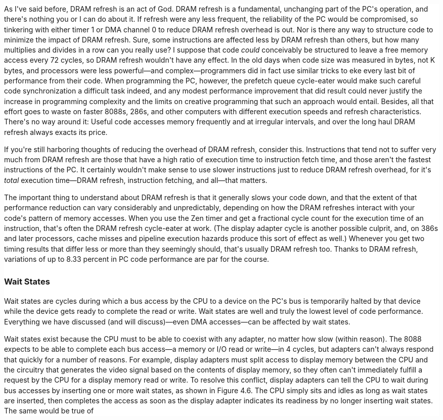 As I've said before, DRAM refresh is an act of God. DRAM refresh is a
fundamental, unchanging part of the PC's operation, and there's nothing
you or I can do about it. If refresh were any less frequent, the
reliability of the PC would be compromised, so tinkering with either
timer 1 or DMA channel 0 to reduce DRAM refresh overhead is out. Nor is
there any way to structure code to minimize the impact of DRAM refresh.
Sure, some instructions are affected less by DRAM refresh than others,
but how many multiplies and divides in a row can you really use? I
suppose that code *could* conceivably be structured to leave a free
memory access every 72 cycles, so DRAM refresh wouldn't have any effect.
In the old days when code size was measured in bytes, not K bytes, and
processors were less powerful—and complex—programmers did in fact use
similar tricks to eke every last bit of performance from their code.
When programming the PC, however, the prefetch queue cycle-eater would
make such careful code synchronization a difficult task indeed, and any
modest performance improvement that did result could never justify the
increase in programming complexity and the limits on creative
programming that such an approach would entail. Besides, all that effort
goes to waste on faster 8088s, 286s, and other computers with different
execution speeds and refresh characteristics. There's no way around it:
Useful code accesses memory frequently and at irregular intervals, and
over the long haul DRAM refresh always exacts its price.

If you're still harboring thoughts of reducing the overhead of DRAM
refresh, consider this. Instructions that tend not to suffer very much
from DRAM refresh are those that have a high ratio of execution time to
instruction fetch time, and those aren't the fastest instructions of the
PC. It certainly wouldn't make sense to use slower instructions just to
reduce DRAM refresh overhead, for it's *total* execution time—DRAM
refresh, instruction fetching, and all—that matters.

The important thing to understand about DRAM refresh is that it
generally slows your code down, and that the extent of that performance
reduction can vary considerably and unpredictably, depending on how the
DRAM refreshes interact with your code's pattern of memory accesses.
When you use the Zen timer and get a fractional cycle count for the
execution time of an instruction, that's often the DRAM refresh
cycle-eater at work. (The display adapter cycle is another possible
culprit, and, on 386s and later processors, cache misses and pipeline
execution hazards produce this sort of effect as well.) Whenever you get
two timing results that differ less or more than they seemingly should,
that's usually DRAM refresh too. Thanks to DRAM refresh, variations of
up to 8.33 percent in PC code performance are par for the course.

### Wait States

Wait states are cycles during which a bus access by the CPU to a device
on the PC's bus is temporarily halted by that device while the device
gets ready to complete the read or write. Wait states are well and truly
the lowest level of code performance. Everything we have discussed (and
will discuss)—even DMA accesses—can be affected by wait states.

Wait states exist because the CPU must to be able to coexist with any
adapter, no matter how slow (within reason). The 8088 expects to be able
to complete each bus access—a memory or I/O read or write—in 4 cycles,
but adapters can't always respond that quickly for a number of reasons.
For example, display adapters must split access to display memory
between the CPU and the circuitry that generates the video signal based
on the contents of display memory, so they often can't immediately
fulfill a request by the CPU for a display memory read or write. To
resolve this conflict, display adapters can tell the CPU to wait during
bus accesses by inserting one or more wait states, as shown in Figure
4.6. The CPU simply sits and idles as long as wait states are inserted,
then completes the access as soon as the display adapter indicates its
readiness by no longer inserting wait states. The same would be true of